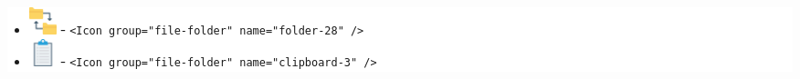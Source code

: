  - <img src="./file-folder/097-folder-28.png" height="30" width="30" /> - `<Icon group="file-folder" name="folder-28" />`
 - <img src="./file-folder/098-clipboard-3.png" height="30" width="30" /> - `<Icon group="file-folder" name="clipboard-3" />`